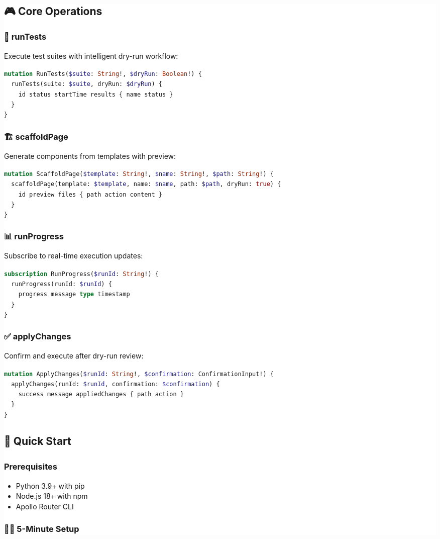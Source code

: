 ## 🎮 **Core Operations**

### 🧪 **runTests**
Execute test suites with intelligent dry-run workflow:
```graphql
mutation RunTests($suite: String!, $dryRun: Boolean!) {
  runTests(suite: $suite, dryRun: $dryRun) {
    id status startTime results { name status }
  }
}
```

### 🏗️ **scaffoldPage** 
Generate components from templates with preview:
```graphql
mutation ScaffoldPage($template: String!, $name: String!, $path: String!) {
  scaffoldPage(template: $template, name: $name, path: $path, dryRun: true) {
    id preview files { path action content }
  }
}
```

### 📊 **runProgress**
Subscribe to real-time execution updates:
```graphql
subscription RunProgress($runId: String!) {
  runProgress(runId: $runId) {
    progress message type timestamp
  }
}
```

### ✅ **applyChanges**
Confirm and execute after dry-run review:
```graphql
mutation ApplyChanges($runId: String!, $confirmation: ConfirmationInput!) {
  applyChanges(runId: $runId, confirmation: $confirmation) {
    success message appliedChanges { path action }
  }
}
```

## 🚀 **Quick Start**

### **Prerequisites**
- Python 3.9+ with pip
- Node.js 18+ with npm  
- Apollo Router CLI

### **🏃‍♂️ 5-Minute Setup**
